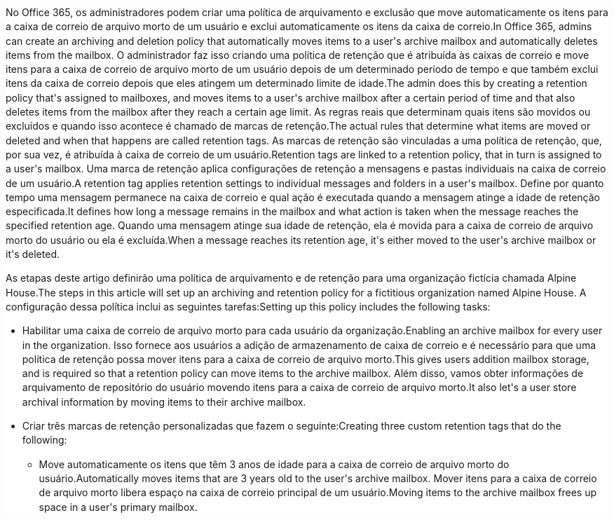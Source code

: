  <span data-ttu-id="eb2b5-104">No Office 365, os administradores podem criar uma política de arquivamento e exclusão que move automaticamente os itens para a caixa de correio de arquivo morto de um usuário e exclui automaticamente os itens da caixa de correio.</span><span class="sxs-lookup"><span data-stu-id="eb2b5-104">In Office 365, admins can create an archiving and deletion policy that automatically moves items to a user's archive mailbox and automatically deletes items from the mailbox.</span></span> <span data-ttu-id="eb2b5-105">O administrador faz isso criando uma política de retenção que é atribuída às caixas de correio e move itens para a caixa de correio de arquivo morto de um usuário depois de um determinado período de tempo e que também exclui itens da caixa de correio depois que eles atingem um determinado limite de idade.</span><span class="sxs-lookup"><span data-stu-id="eb2b5-105">The admin does this by creating a retention policy that's assigned to mailboxes, and moves items to a user's archive mailbox after a certain period of time and that also deletes items from the mailbox after they reach a certain age limit.</span></span> <span data-ttu-id="eb2b5-106">As regras reais que determinam quais itens são movidos ou excluídos e quando isso acontece é chamado de marcas de retenção.</span><span class="sxs-lookup"><span data-stu-id="eb2b5-106">The actual rules that determine what items are moved or deleted and when that happens are called retention tags.</span></span> <span data-ttu-id="eb2b5-107">As marcas de retenção são vinculadas a uma política de retenção, que, por sua vez, é atribuída à caixa de correio de um usuário.</span><span class="sxs-lookup"><span data-stu-id="eb2b5-107">Retention tags are linked to a retention policy, that in turn is assigned to a user's mailbox.</span></span> <span data-ttu-id="eb2b5-108">Uma marca de retenção aplica configurações de retenção a mensagens e pastas individuais na caixa de correio de um usuário.</span><span class="sxs-lookup"><span data-stu-id="eb2b5-108">A retention tag applies retention settings to individual messages and folders in a user's mailbox.</span></span> <span data-ttu-id="eb2b5-109">Define por quanto tempo uma mensagem permanece na caixa de correio e qual ação é executada quando a mensagem atinge a idade de retenção especificada.</span><span class="sxs-lookup"><span data-stu-id="eb2b5-109">It defines how long a message remains in the mailbox and what action is taken when the message reaches the specified retention age.</span></span> <span data-ttu-id="eb2b5-110">Quando uma mensagem atinge sua idade de retenção, ela é movida para a caixa de correio de arquivo morto do usuário ou ela é excluída.</span><span class="sxs-lookup"><span data-stu-id="eb2b5-110">When a message reaches its retention age, it's either moved to the user's archive mailbox or it's deleted.</span></span> 
  
<span data-ttu-id="eb2b5-111">As etapas deste artigo definirão uma política de arquivamento e de retenção para uma organização fictícia chamada Alpine House.</span><span class="sxs-lookup"><span data-stu-id="eb2b5-111">The steps in this article will set up an archiving and retention policy for a fictitious organization named Alpine House.</span></span> <span data-ttu-id="eb2b5-112">A configuração dessa política inclui as seguintes tarefas:</span><span class="sxs-lookup"><span data-stu-id="eb2b5-112">Setting up this policy includes the following tasks:</span></span>
  
- <span data-ttu-id="eb2b5-113">Habilitar uma caixa de correio de arquivo morto para cada usuário da organização.</span><span class="sxs-lookup"><span data-stu-id="eb2b5-113">Enabling an archive mailbox for every user in the organization.</span></span> <span data-ttu-id="eb2b5-114">Isso fornece aos usuários a adição de armazenamento de caixa de correio e é necessário para que uma política de retenção possa mover itens para a caixa de correio de arquivo morto.</span><span class="sxs-lookup"><span data-stu-id="eb2b5-114">This gives users addition mailbox storage, and is required so that a retention policy can move items to the archive mailbox.</span></span> <span data-ttu-id="eb2b5-115">Além disso, vamos obter informações de arquivamento de repositório do usuário movendo itens para a caixa de correio de arquivo morto.</span><span class="sxs-lookup"><span data-stu-id="eb2b5-115">It also let's a user store archival information by moving items to their archive mailbox.</span></span> 
    
- <span data-ttu-id="eb2b5-116">Criar três marcas de retenção personalizadas que fazem o seguinte:</span><span class="sxs-lookup"><span data-stu-id="eb2b5-116">Creating three custom retention tags that do the following:</span></span> 
    
  - <span data-ttu-id="eb2b5-117">Move automaticamente os itens que têm 3 anos de idade para a caixa de correio de arquivo morto do usuário.</span><span class="sxs-lookup"><span data-stu-id="eb2b5-117">Automatically moves items that are 3 years old to the user's archive mailbox.</span></span> <span data-ttu-id="eb2b5-118">Mover itens para a caixa de correio de arquivo morto libera espaço na caixa de correio principal de um usuário.</span><span class="sxs-lookup"><span data-stu-id="eb2b5-118">Moving items to the archive mailbox frees up space in a user's primary mailbox.</span></span>
    